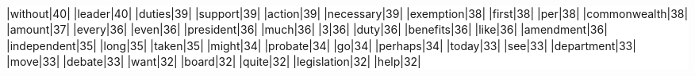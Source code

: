 |without|40|
|leader|40|
|duties|39|
|support|39|
|action|39|
|necessary|39|
|exemption|38|
|first|38|
|per|38|
|commonwealth|38|
|amount|37|
|every|36|
|even|36|
|president|36|
|much|36|
|3|36|
|duty|36|
|benefits|36|
|like|36|
|amendment|36|
|independent|35|
|long|35|
|taken|35|
|might|34|
|probate|34|
|go|34|
|perhaps|34|
|today|33|
|see|33|
|department|33|
|move|33|
|debate|33|
|want|32|
|board|32|
|quite|32|
|legislation|32|
|help|32|